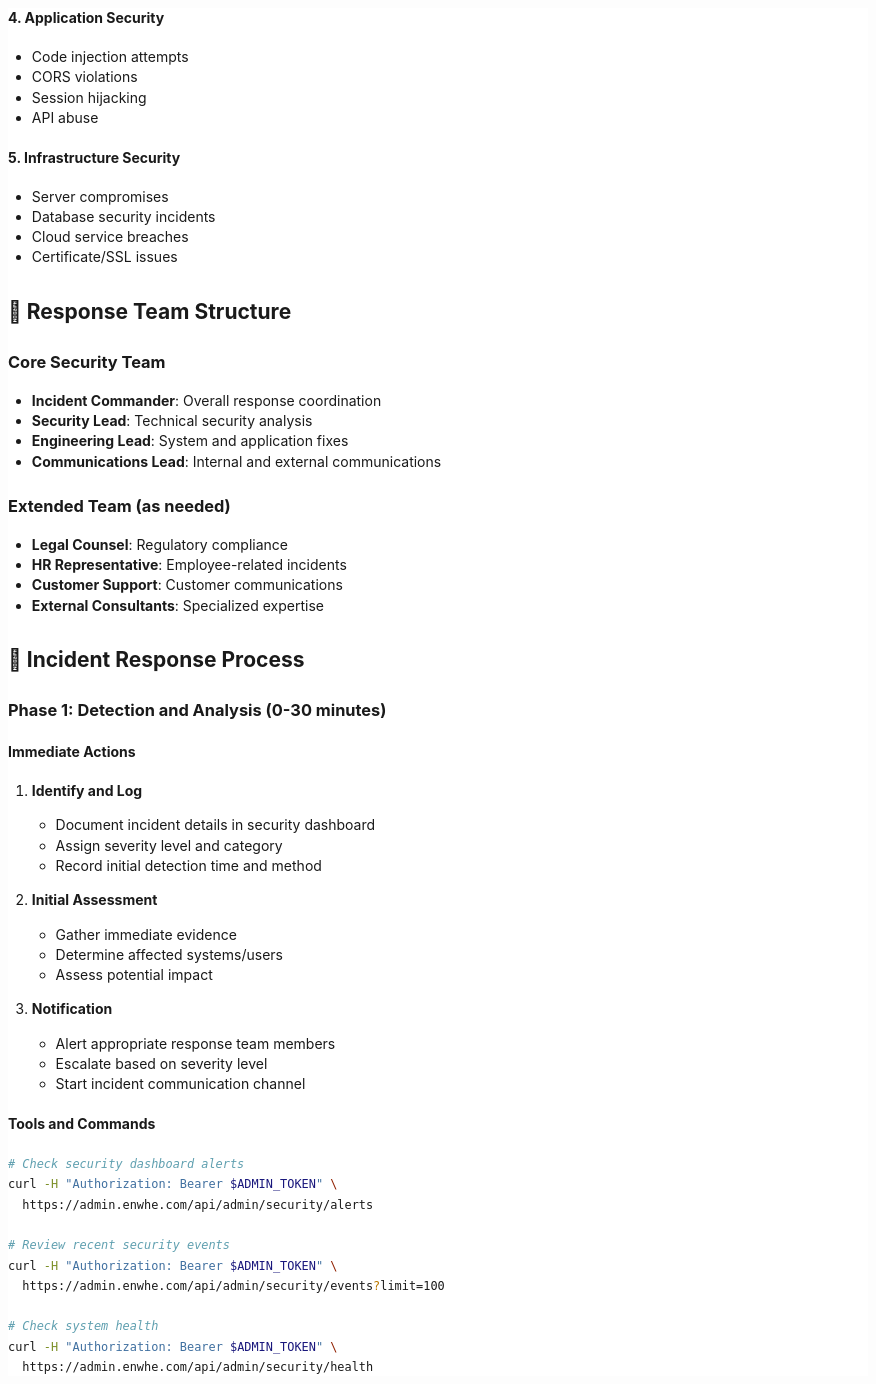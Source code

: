 #### 4. **Application Security**
- Code injection attempts
- CORS violations
- Session hijacking
- API abuse

#### 5. **Infrastructure Security**
- Server compromises
- Database security incidents
- Cloud service breaches
- Certificate/SSL issues

## 👥 Response Team Structure

### Core Security Team
- **Incident Commander**: Overall response coordination
- **Security Lead**: Technical security analysis
- **Engineering Lead**: System and application fixes
- **Communications Lead**: Internal and external communications

### Extended Team (as needed)
- **Legal Counsel**: Regulatory compliance
- **HR Representative**: Employee-related incidents
- **Customer Support**: Customer communications
- **External Consultants**: Specialized expertise

## 🔄 Incident Response Process

### Phase 1: Detection and Analysis (0-30 minutes)

#### Immediate Actions
1. **Identify and Log**
   - Document incident details in security dashboard
   - Assign severity level and category
   - Record initial detection time and method

2. **Initial Assessment**
   - Gather immediate evidence
   - Determine affected systems/users
   - Assess potential impact

3. **Notification**
   - Alert appropriate response team members
   - Escalate based on severity level
   - Start incident communication channel

#### Tools and Commands
```bash
# Check security dashboard alerts
curl -H "Authorization: Bearer $ADMIN_TOKEN" \
  https://admin.enwhe.com/api/admin/security/alerts

# Review recent security events
curl -H "Authorization: Bearer $ADMIN_TOKEN" \
  https://admin.enwhe.com/api/admin/security/events?limit=100

# Check system health
curl -H "Authorization: Bearer $ADMIN_TOKEN" \
  https://admin.enwhe.com/api/admin/security/health
```
